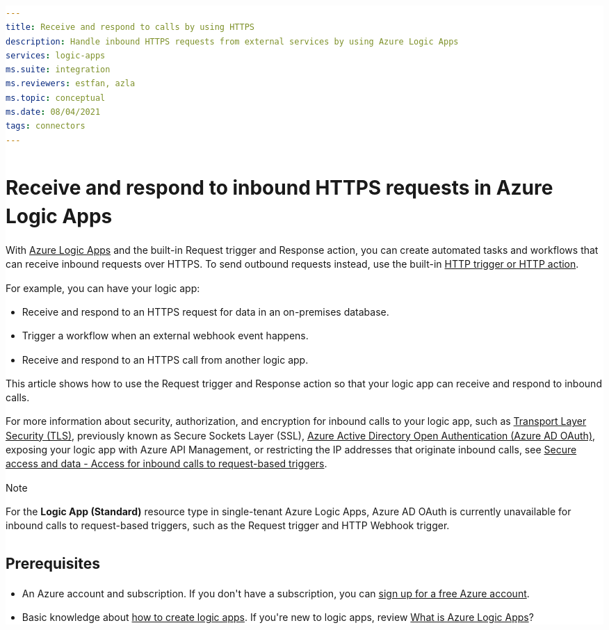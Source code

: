 ```yaml
---
title: Receive and respond to calls by using HTTPS
description: Handle inbound HTTPS requests from external services by using Azure Logic Apps
services: logic-apps
ms.suite: integration
ms.reviewers: estfan, azla
ms.topic: conceptual
ms.date: 08/04/2021
tags: connectors
---
```


# Receive and respond to inbound HTTPS requests in Azure Logic Apps

With [Azure Logic Apps](../logic-apps/logic-apps-overview.md) and the built-in Request trigger and Response action, you can create automated tasks and workflows that can receive inbound requests over HTTPS. To send outbound requests instead, use the built-in [HTTP trigger or HTTP action](../connectors/connectors-native-http.md).

For example, you can have your logic app:

* Receive and respond to an HTTPS request for data in an on-premises database.

* Trigger a workflow when an external webhook event happens.

* Receive and respond to an HTTPS call from another logic app.

This article shows how to use the Request trigger and Response action so that your logic app can receive and respond to inbound calls.

For more information about security, authorization, and encryption for inbound calls to your logic app, such as [Transport Layer Security (TLS)](https://en.wikipedia.org/wiki/Transport_Layer_Security), previously known as Secure Sockets Layer (SSL), [Azure Active Directory Open Authentication (Azure AD OAuth)](../active-directory/develop/index.yml), exposing your logic app with Azure API Management, or restricting the IP addresses that originate inbound calls, see [Secure access and data - Access for inbound calls to request-based triggers](../logic-apps/logic-apps-securing-a-logic-app.md#secure-inbound-requests).

> [!NOTE]
> For the **Logic App (Standard)** resource type in single-tenant Azure Logic Apps, Azure AD OAuth is currently 
> unavailable for inbound calls to request-based triggers, such as the Request trigger and HTTP Webhook trigger.

## Prerequisites

* An Azure account and subscription. If you don't have a subscription, you can [sign up for a free Azure account](https://azure.microsoft.com/free/).

* Basic knowledge about [how to create logic apps](../logic-apps/quickstart-create-first-logic-app-workflow.md). If you're new to logic apps, review [What is Azure Logic Apps](../logic-apps/logic-apps-overview.md)?
